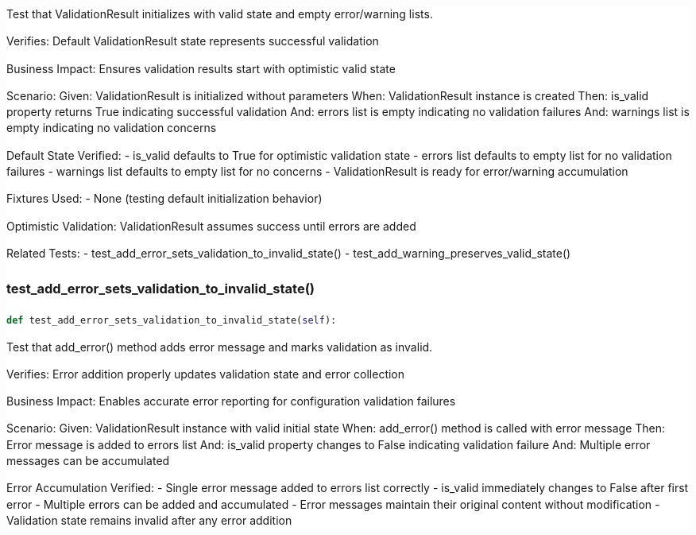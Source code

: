 Test that ValidationResult initializes with valid state and empty error/warning lists.

Verifies:
    Default ValidationResult state represents successful validation
    
Business Impact:
    Ensures validation results start with optimistic valid state
    
Scenario:
    Given: ValidationResult is initialized without parameters
    When: ValidationResult instance is created
    Then: is_valid property returns True indicating successful validation
    And: errors list is empty indicating no validation failures
    And: warnings list is empty indicating no validation concerns
    
Default State Verified:
    - is_valid defaults to True for optimistic validation state
    - errors list defaults to empty list for no validation failures
    - warnings list defaults to empty list for no concerns
    - ValidationResult is ready for error/warning accumulation
    
Fixtures Used:
    - None (testing default initialization behavior)
    
Optimistic Validation:
    ValidationResult assumes success until errors are added
    
Related Tests:
    - test_add_error_sets_validation_to_invalid_state()
    - test_add_warning_preserves_valid_state()

### test_add_error_sets_validation_to_invalid_state()

```python
def test_add_error_sets_validation_to_invalid_state(self):
```

Test that add_error() method adds error message and marks validation as invalid.

Verifies:
    Error addition properly updates validation state and error collection
    
Business Impact:
    Enables accurate error reporting for configuration validation failures
    
Scenario:
    Given: ValidationResult instance with valid initial state
    When: add_error() method is called with error message
    Then: Error message is added to errors list
    And: is_valid property changes to False indicating validation failure
    And: Multiple error messages can be accumulated
    
Error Accumulation Verified:
    - Single error message added to errors list correctly
    - is_valid immediately changes to False after first error
    - Multiple errors can be added and accumulated
    - Error messages maintain their original content without modification
    - Validation state remains invalid after any error addition
    